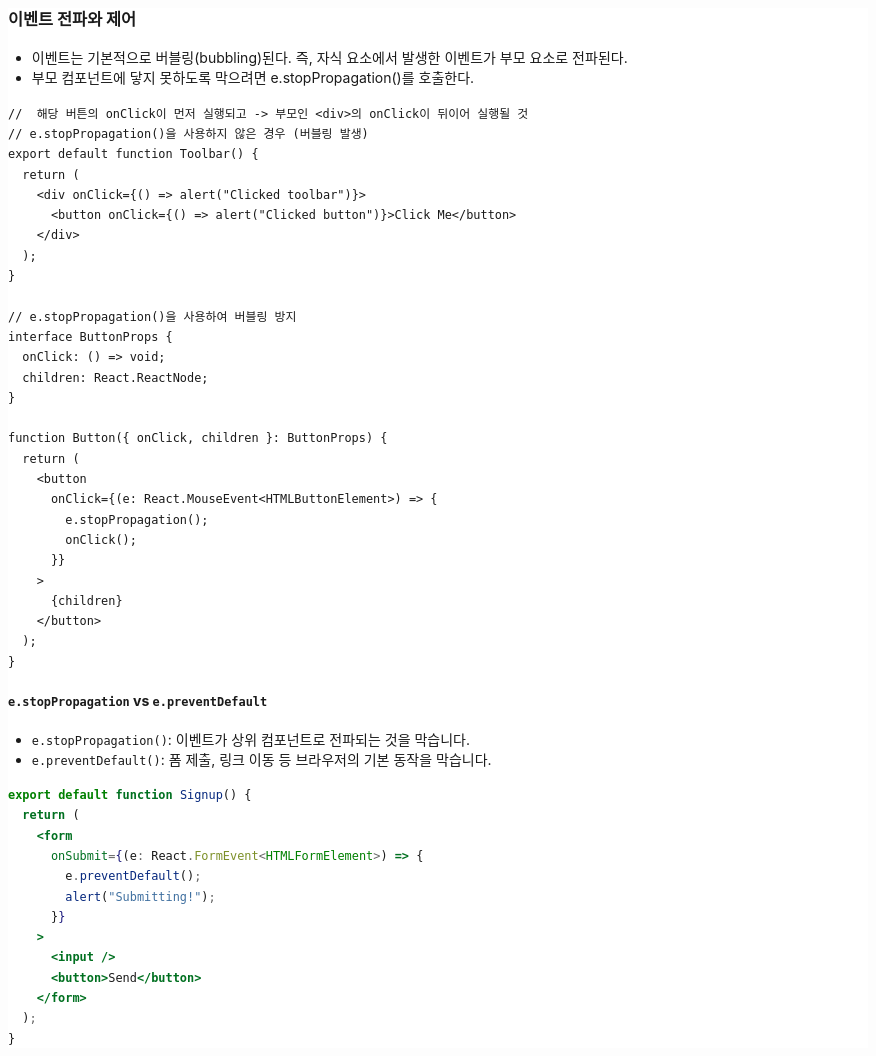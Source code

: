 ### 이벤트 전파와 제어

- 이벤트는 기본적으로 버블링(bubbling)된다. 즉, 자식 요소에서 발생한 이벤트가 부모 요소로 전파된다.
- 부모 컴포넌트에 닿지 못하도록 막으려면 e.stopPropagation()를 호출한다.

```tsx
//  해당 버튼의 onClick이 먼저 실행되고 -> 부모인 <div>의 onClick이 뒤이어 실행될 것
// e.stopPropagation()을 사용하지 않은 경우 (버블링 발생)
export default function Toolbar() {
  return (
    <div onClick={() => alert("Clicked toolbar")}>
      <button onClick={() => alert("Clicked button")}>Click Me</button>
    </div>
  );
}

// e.stopPropagation()을 사용하여 버블링 방지
interface ButtonProps {
  onClick: () => void;
  children: React.ReactNode;
}

function Button({ onClick, children }: ButtonProps) {
  return (
    <button
      onClick={(e: React.MouseEvent<HTMLButtonElement>) => {
        e.stopPropagation();
        onClick();
      }}
    >
      {children}
    </button>
  );
}
```

#### `e.stopPropagation` vs `e.preventDefault `

- `e.stopPropagation()`: 이벤트가 상위 컴포넌트로 전파되는 것을 막습니다.
- `e.preventDefault()`: 폼 제출, 링크 이동 등 브라우저의 기본 동작을 막습니다.

```jsx
export default function Signup() {
  return (
    <form
      onSubmit={(e: React.FormEvent<HTMLFormElement>) => {
        e.preventDefault();
        alert("Submitting!");
      }}
    >
      <input />
      <button>Send</button>
    </form>
  );
}
```
